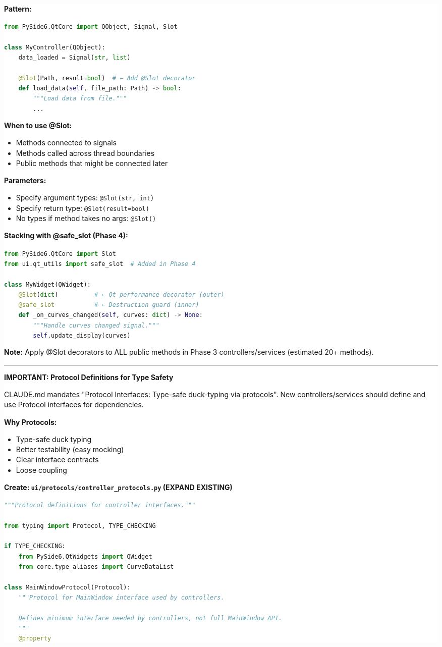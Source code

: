 **Pattern:**
```python
from PySide6.QtCore import QObject, Signal, Slot

class MyController(QObject):
    data_loaded = Signal(str, list)

    @Slot(Path, result=bool)  # ← Add @Slot decorator
    def load_data(self, file_path: Path) -> bool:
        """Load data from file."""
        ...
```

**When to use @Slot:**
- Methods connected to signals
- Methods called across thread boundaries
- Public methods that might be connected later

**Parameters:**
- Specify argument types: `@Slot(str, int)`
- Specify return type: `@Slot(result=bool)`
- No types if method takes no args: `@Slot()`

**Stacking with @safe_slot (Phase 4):**
```python
from PySide6.QtCore import Slot
from ui.qt_utils import safe_slot  # Added in Phase 4

class MyWidget(QWidget):
    @Slot(dict)          # ← Qt performance decorator (outer)
    @safe_slot           # ← Destruction guard (inner)
    def _on_curves_changed(self, curves: dict) -> None:
        """Handle curves changed signal."""
        self.update_display(curves)
```

**Note:** Apply @Slot decorators to ALL public methods in Phase 3 controllers/services (estimated 20+ methods).

---

**IMPORTANT: Protocol Definitions for Type Safety**

CLAUDE.md mandates "Protocol Interfaces: Type-safe duck-typing via protocols". New controllers/services should define and use Protocol interfaces for dependencies.

**Why Protocols:**
- Type-safe duck typing
- Better testability (easy mocking)
- Clear interface contracts
- Loose coupling

**Create: `ui/protocols/controller_protocols.py` (EXPAND EXISTING)**

```python
"""Protocol definitions for controller interfaces."""

from typing import Protocol, TYPE_CHECKING

if TYPE_CHECKING:
    from PySide6.QtWidgets import QWidget
    from core.type_aliases import CurveDataList

class MainWindowProtocol(Protocol):
    """Protocol for MainWindow interface used by controllers.

    Defines minimum interface needed by controllers, not full MainWindow API.
    """
    @property
```
